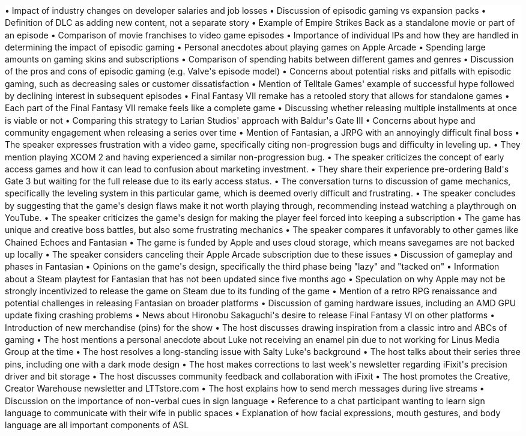 • Impact of industry changes on developer salaries and job losses
• Discussion of episodic gaming vs expansion packs
• Definition of DLC as adding new content, not a separate story
• Example of Empire Strikes Back as a standalone movie or part of an episode
• Comparison of movie franchises to video game episodes
• Importance of individual IPs and how they are handled in determining the impact of episodic gaming
• Personal anecdotes about playing games on Apple Arcade
• Spending large amounts on gaming skins and subscriptions
• Comparison of spending habits between different games and genres
• Discussion of the pros and cons of episodic gaming (e.g. Valve's episode model)
• Concerns about potential risks and pitfalls with episodic gaming, such as decreasing sales or customer dissatisfaction
• Mention of Telltale Games' example of successful hype followed by declining interest in subsequent episodes
• Final Fantasy VII remake has a retooled story that allows for standalone games
• Each part of the Final Fantasy VII remake feels like a complete game
• Discussing whether releasing multiple installments at once is viable or not
• Comparing this strategy to Larian Studios' approach with Baldur's Gate III
• Concerns about hype and community engagement when releasing a series over time
• Mention of Fantasian, a JRPG with an annoyingly difficult final boss
• The speaker expresses frustration with a video game, specifically citing non-progression bugs and difficulty in leveling up.
• They mention playing XCOM 2 and having experienced a similar non-progression bug.
• The speaker criticizes the concept of early access games and how it can lead to confusion about marketing investment.
• They share their experience pre-ordering Bald's Gate 3 but waiting for the full release due to its early access status.
• The conversation turns to discussion of game mechanics, specifically the leveling system in this particular game, which is deemed overly difficult and frustrating.
• The speaker concludes by suggesting that the game's design flaws make it not worth playing through, recommending instead watching a playthrough on YouTube.
• The speaker criticizes the game's design for making the player feel forced into keeping a subscription
• The game has unique and creative boss battles, but also some frustrating mechanics
• The speaker compares it unfavorably to other games like Chained Echoes and Fantasian
• The game is funded by Apple and uses cloud storage, which means savegames are not backed up locally
• The speaker considers canceling their Apple Arcade subscription due to these issues
• Discussion of gameplay and phases in Fantasian
• Opinions on the game's design, specifically the third phase being "lazy" and "tacked on"
• Information about a Steam playtest for Fantasian that has not been updated since five months ago
• Speculation on why Apple may not be strongly incentivized to release the game on Steam due to its funding of the game
• Mention of a retro RPG renaissance and potential challenges in releasing Fantasian on broader platforms
• Discussion of gaming hardware issues, including an AMD GPU update fixing crashing problems
• News about Hironobu Sakaguchi's desire to release Final Fantasy VI on other platforms
• Introduction of new merchandise (pins) for the show
• The host discusses drawing inspiration from a classic intro and ABCs of gaming
• The host mentions a personal anecdote about Luke not receiving an enamel pin due to not working for Linus Media Group at the time
• The host resolves a long-standing issue with Salty Luke's background
• The host talks about their series three pins, including one with a dark mode design
• The host makes corrections to last week's newsletter regarding iFixit's precision driver and bit storage
• The host discusses community feedback and collaboration with iFixit
• The host promotes the Creative, Creator Warehouse newsletter and LTTstore.com
• The host explains how to send merch messages during live streams
• Discussion on the importance of non-verbal cues in sign language
• Reference to a chat participant wanting to learn sign language to communicate with their wife in public spaces
• Explanation of how facial expressions, mouth gestures, and body language are all important components of ASL